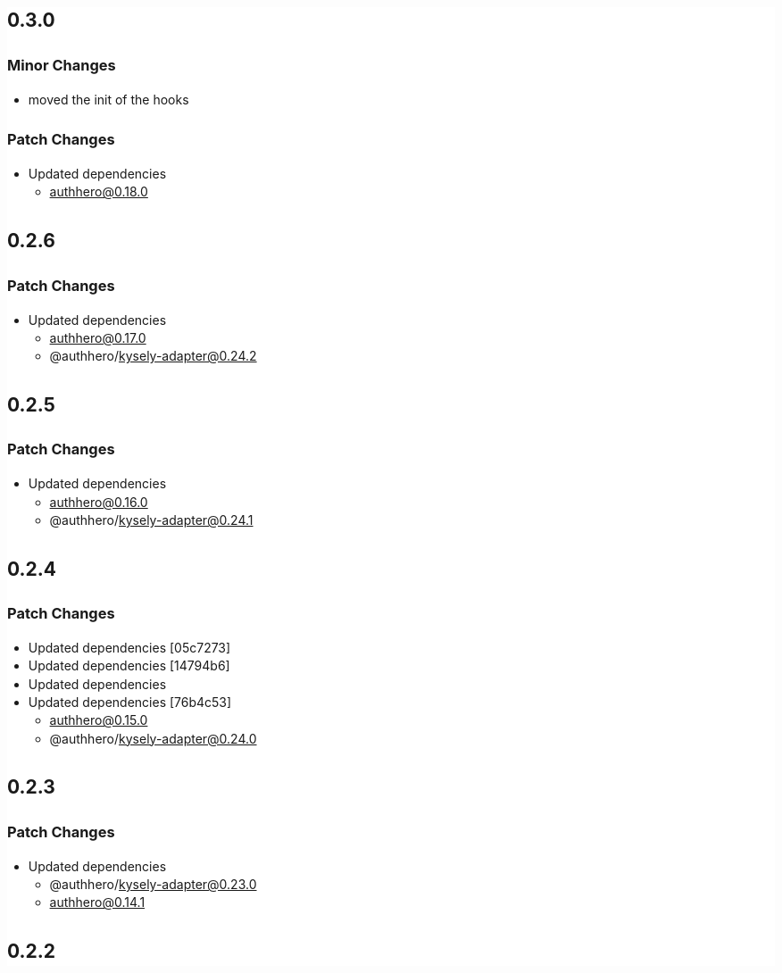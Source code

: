 ## 0.3.0

### Minor Changes

- moved the init of the hooks

### Patch Changes

- Updated dependencies
  - authhero@0.18.0

## 0.2.6

### Patch Changes

- Updated dependencies
  - authhero@0.17.0
  - @authhero/kysely-adapter@0.24.2

## 0.2.5

### Patch Changes

- Updated dependencies
  - authhero@0.16.0
  - @authhero/kysely-adapter@0.24.1

## 0.2.4

### Patch Changes

- Updated dependencies [05c7273]
- Updated dependencies [14794b6]
- Updated dependencies
- Updated dependencies [76b4c53]
  - authhero@0.15.0
  - @authhero/kysely-adapter@0.24.0

## 0.2.3

### Patch Changes

- Updated dependencies
  - @authhero/kysely-adapter@0.23.0
  - authhero@0.14.1

## 0.2.2

